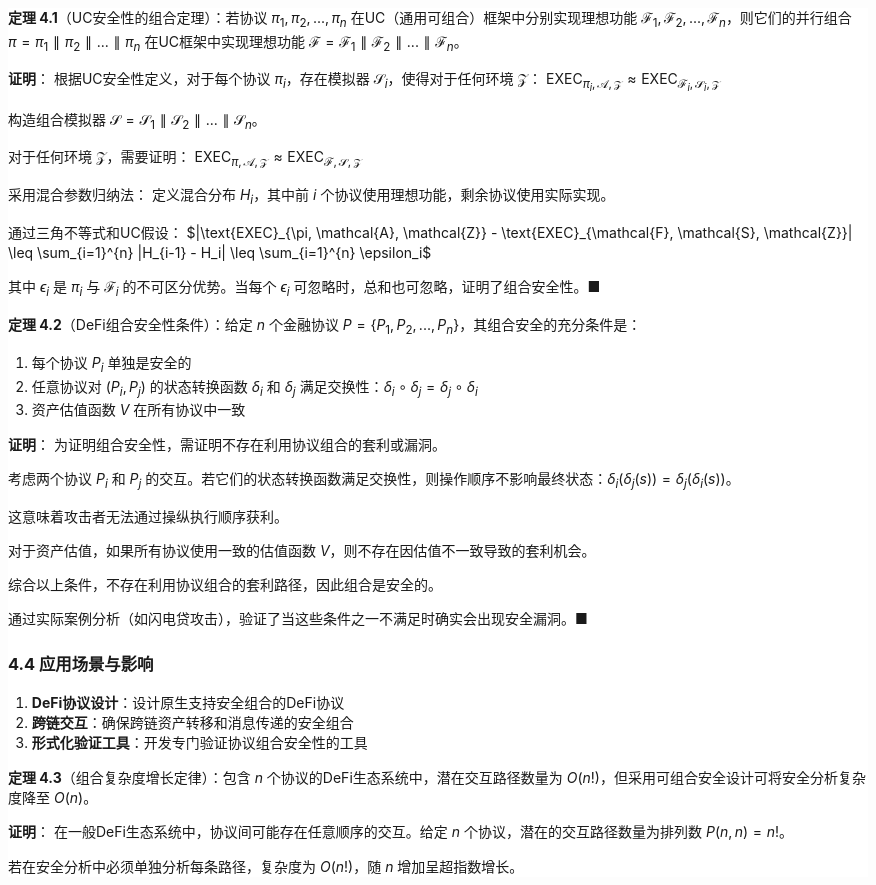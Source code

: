 **定理 4.1**（UC安全性的组合定理）：若协议 $\pi_1, \pi_2, ..., \pi_n$ 在UC（通用可组合）框架中分别实现理想功能 $\mathcal{F}_1, \mathcal{F}_2, ..., \mathcal{F}_n$，则它们的并行组合 $\pi = \pi_1 \parallel \pi_2 \parallel ... \parallel \pi_n$ 在UC框架中实现理想功能 $\mathcal{F} = \mathcal{F}_1 \parallel \mathcal{F}_2 \parallel ... \parallel \mathcal{F}_n$。

**证明**：
根据UC安全性定义，对于每个协议 $\pi_i$，存在模拟器 $\mathcal{S}_i$，使得对于任何环境 $\mathcal{Z}$：
$\text{EXEC}_{\pi_i, \mathcal{A}, \mathcal{Z}} \approx \text{EXEC}_{\mathcal{F}_i, \mathcal{S}_i, \mathcal{Z}}$

构造组合模拟器 $\mathcal{S} = \mathcal{S}_1 \parallel \mathcal{S}_2 \parallel ... \parallel \mathcal{S}_n$。

对于任何环境 $\mathcal{Z}$，需要证明：
$\text{EXEC}_{\pi, \mathcal{A}, \mathcal{Z}} \approx \text{EXEC}_{\mathcal{F}, \mathcal{S}, \mathcal{Z}}$

采用混合参数归纳法：
定义混合分布 $H_i$，其中前 $i$ 个协议使用理想功能，剩余协议使用实际实现。

通过三角不等式和UC假设：
$|\text{EXEC}_{\pi, \mathcal{A}, \mathcal{Z}} - \text{EXEC}_{\mathcal{F}, \mathcal{S}, \mathcal{Z}}| \leq \sum_{i=1}^{n} |H_{i-1} - H_i| \leq \sum_{i=1}^{n} \epsilon_i$

其中 $\epsilon_i$ 是 $\pi_i$ 与 $\mathcal{F}_i$ 的不可区分优势。当每个 $\epsilon_i$ 可忽略时，总和也可忽略，证明了组合安全性。■

**定理 4.2**（DeFi组合安全性条件）：给定 $n$ 个金融协议 $P = \{P_1, P_2, ..., P_n\}$，其组合安全的充分条件是：

1. 每个协议 $P_i$ 单独是安全的
2. 任意协议对 $(P_i, P_j)$ 的状态转换函数 $\delta_i$ 和 $\delta_j$ 满足交换性：$\delta_i \circ \delta_j = \delta_j \circ \delta_i$
3. 资产估值函数 $V$ 在所有协议中一致

**证明**：
为证明组合安全性，需证明不存在利用协议组合的套利或漏洞。

考虑两个协议 $P_i$ 和 $P_j$ 的交互。若它们的状态转换函数满足交换性，则操作顺序不影响最终状态：$\delta_i(\delta_j(s)) = \delta_j(\delta_i(s))$。

这意味着攻击者无法通过操纵执行顺序获利。

对于资产估值，如果所有协议使用一致的估值函数 $V$，则不存在因估值不一致导致的套利机会。

综合以上条件，不存在利用协议组合的套利路径，因此组合是安全的。

通过实际案例分析（如闪电贷攻击），验证了当这些条件之一不满足时确实会出现安全漏洞。■

### 4.4 应用场景与影响

1. **DeFi协议设计**：设计原生支持安全组合的DeFi协议
2. **跨链交互**：确保跨链资产转移和消息传递的安全组合
3. **形式化验证工具**：开发专门验证协议组合安全性的工具

**定理 4.3**（组合复杂度增长定律）：包含 $n$ 个协议的DeFi生态系统中，潜在交互路径数量为 $O(n!)$，但采用可组合安全设计可将安全分析复杂度降至 $O(n)$。

**证明**：
在一般DeFi生态系统中，协议间可能存在任意顺序的交互。给定 $n$ 个协议，潜在的交互路径数量为排列数 $P(n,n) = n!$。

若在安全分析中必须单独分析每条路径，复杂度为 $O(n!)$，随 $n$ 增加呈超指数增长。
